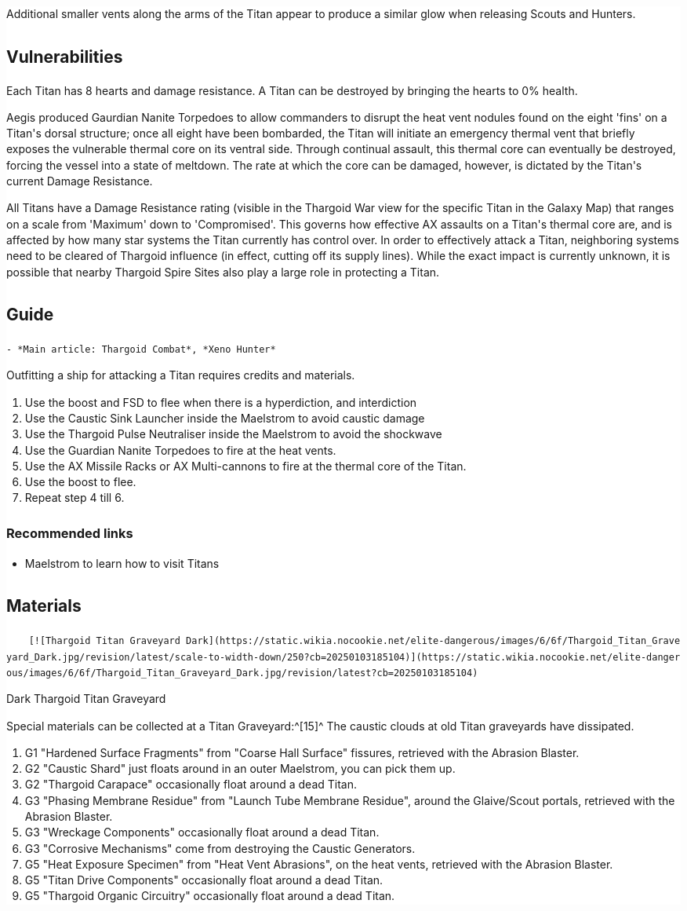 Additional smaller vents along the arms of the Titan appear to produce a similar glow when releasing Scouts and Hunters.

## Vulnerabilities

Each Titan has 8 hearts and damage resistance. A Titan can be destroyed by bringing the hearts to 0% health.

Aegis produced Gaurdian Nanite Torpedoes to allow commanders to disrupt the heat vent nodules found on the eight 'fins' on a Titan's dorsal structure; once all eight have been bombarded, the Titan will initiate an emergency thermal vent that briefly exposes the vulnerable thermal core on its ventral side. Through continual assault, this thermal core can eventually be destroyed, forcing the vessel into a state of meltdown. The rate at which the core can be damaged, however, is dictated by the Titan's current Damage Resistance.

All Titans have a Damage Resistance rating (visible in the Thargoid War view for the specific Titan in the Galaxy Map) that ranges on a scale from 'Maximum' down to 'Compromised'. This governs how effective AX assaults on a Titan's thermal core are, and is affected by how many star systems the Titan currently has control over. In order to effectively attack a Titan, neighboring systems need to be cleared of Thargoid influence (in effect, cutting off its supply lines). While the exact impact is currently unknown, it is possible that nearby Thargoid Spire Sites also play a large role in protecting a Titan.

## Guide

    - *Main article: Thargoid Combat*, *Xeno Hunter*

Outfitting a ship for attacking a Titan requires credits and materials. 

1. Use the boost and FSD to flee when there is a hyperdiction, and interdiction
2. Use the Caustic Sink Launcher inside the Maelstrom to avoid caustic damage
3. Use the Thargoid Pulse Neutraliser inside the Maelstrom to avoid the shockwave
4. Use the Guardian Nanite Torpedoes to fire at the heat vents.
5. Use the AX Missile Racks or AX Multi-cannons to fire at the thermal core of the Titan.
6. Use the boost to flee.
7. Repeat step 4 till 6.

### Recommended links

- Maelstrom to learn how to visit Titans

## Materials

 	 	[![Thargoid Titan Graveyard Dark](https://static.wikia.nocookie.net/elite-dangerous/images/6/6f/Thargoid_Titan_Graveyard_Dark.jpg/revision/latest/scale-to-width-down/250?cb=20250103185104)](https://static.wikia.nocookie.net/elite-dangerous/images/6/6f/Thargoid_Titan_Graveyard_Dark.jpg/revision/latest?cb=20250103185104) 	 		 			 		 		 		 			
Dark Thargoid Titan Graveyard
 		 	 

Special materials can be collected at a Titan Graveyard:^[15]^ The caustic clouds at old Titan graveyards have dissipated.

1. G1 "Hardened Surface Fragments" from "Coarse Hall Surface" fissures, retrieved with the Abrasion Blaster.
2. G2 "Caustic Shard" just floats around in an outer Maelstrom, you can pick them up.
3. G2 "Thargoid Carapace" occasionally float around a dead Titan.
4. G3 "Phasing Membrane Residue" from "Launch Tube Membrane Residue", around the Glaive/Scout portals, retrieved with the Abrasion Blaster.
5. G3 "Wreckage Components" occasionally float around a dead Titan.
6. G3 "Corrosive Mechanisms" come from destroying the Caustic Generators.
7. G5 "Heat Exposure Specimen" from "Heat Vent Abrasions", on the heat vents, retrieved with the Abrasion Blaster.
8. G5 "Titan Drive Components" occasionally float around a dead Titan.
9. G5 "Thargoid Organic Circuitry" occasionally float around a dead Titan.
